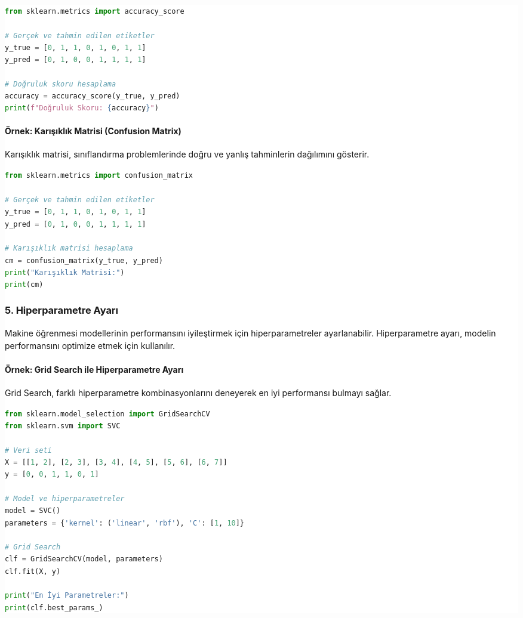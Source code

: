 ```python
from sklearn.metrics import accuracy_score

# Gerçek ve tahmin edilen etiketler
y_true = [0, 1, 1, 0, 1, 0, 1, 1]
y_pred = [0, 1, 0, 0, 1, 1, 1, 1]

# Doğruluk skoru hesaplama
accuracy = accuracy_score(y_true, y_pred)
print(f"Doğruluk Skoru: {accuracy}")
```

#### Örnek: Karışıklık Matrisi (Confusion Matrix)
Karışıklık matrisi, sınıflandırma problemlerinde doğru ve yanlış tahminlerin dağılımını gösterir.

```python
from sklearn.metrics import confusion_matrix

# Gerçek ve tahmin edilen etiketler
y_true = [0, 1, 1, 0, 1, 0, 1, 1]
y_pred = [0, 1, 0, 0, 1, 1, 1, 1]

# Karışıklık matrisi hesaplama
cm = confusion_matrix(y_true, y_pred)
print("Karışıklık Matrisi:")
print(cm)
```

### 5. Hiperparametre Ayarı

Makine öğrenmesi modellerinin performansını iyileştirmek için hiperparametreler ayarlanabilir. Hiperparametre ayarı, modelin performansını optimize etmek için kullanılır.

#### Örnek: Grid Search ile Hiperparametre Ayarı
Grid Search, farklı hiperparametre kombinasyonlarını deneyerek en iyi performansı bulmayı sağlar.

```python
from sklearn.model_selection import GridSearchCV
from sklearn.svm import SVC

# Veri seti
X = [[1, 2], [2, 3], [3, 4], [4, 5], [5, 6], [6, 7]]
y = [0, 0, 1, 1, 0, 1]

# Model ve hiperparametreler
model = SVC()
parameters = {'kernel': ('linear', 'rbf'), 'C': [1, 10]}

# Grid Search
clf = GridSearchCV(model, parameters)
clf.fit(X, y)

print("En İyi Parametreler:")
print(clf.best_params_)
```
